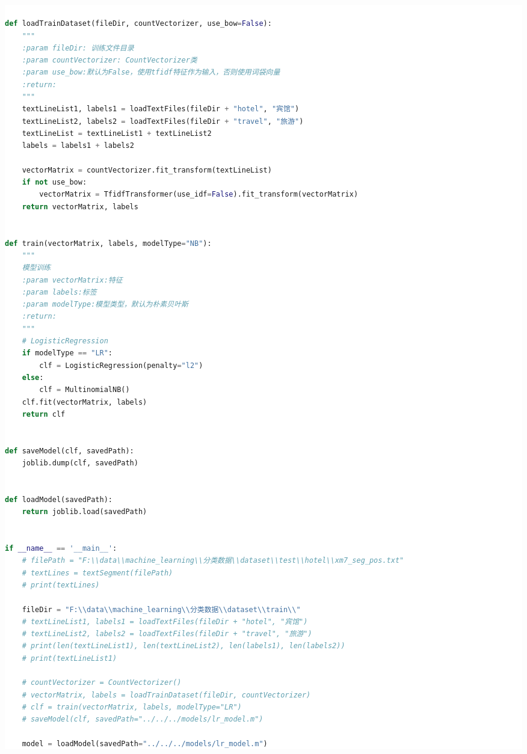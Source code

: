 ```python

def loadTrainDataset(fileDir, countVectorizer, use_bow=False):
    """
    :param fileDir: 训练文件目录
    :param countVectorizer: CountVectorizer类
    :param use_bow:默认为False，使用tfidf特征作为输入，否则使用词袋向量
    :return:
    """
    textLineList1, labels1 = loadTextFiles(fileDir + "hotel", "宾馆")
    textLineList2, labels2 = loadTextFiles(fileDir + "travel", "旅游")
    textLineList = textLineList1 + textLineList2
    labels = labels1 + labels2

    vectorMatrix = countVectorizer.fit_transform(textLineList)
    if not use_bow:
        vectorMatrix = TfidfTransformer(use_idf=False).fit_transform(vectorMatrix)
    return vectorMatrix, labels


def train(vectorMatrix, labels, modelType="NB"):
    """
    模型训练
    :param vectorMatrix:特征
    :param labels:标签
    :param modelType:模型类型，默认为朴素贝叶斯
    :return:
    """
    # LogisticRegression
    if modelType == "LR":
        clf = LogisticRegression(penalty="l2")
    else:
        clf = MultinomialNB()
    clf.fit(vectorMatrix, labels)
    return clf


def saveModel(clf, savedPath):
    joblib.dump(clf, savedPath)


def loadModel(savedPath):
    return joblib.load(savedPath)


if __name__ == '__main__':
    # filePath = "F:\\data\\machine_learning\\分类数据\\dataset\\test\\hotel\\xm7_seg_pos.txt"
    # textLines = textSegment(filePath)
    # print(textLines)

    fileDir = "F:\\data\\machine_learning\\分类数据\\dataset\\train\\"
    # textLineList1, labels1 = loadTextFiles(fileDir + "hotel", "宾馆")
    # textLineList2, labels2 = loadTextFiles(fileDir + "travel", "旅游")
    # print(len(textLineList1), len(textLineList2), len(labels1), len(labels2))
    # print(textLineList1)

    # countVectorizer = CountVectorizer()
    # vectorMatrix, labels = loadTrainDataset(fileDir, countVectorizer)
    # clf = train(vectorMatrix, labels, modelType="LR")
    # saveModel(clf, savedPath="../../../models/lr_model.m")

    model = loadModel(savedPath="../../../models/lr_model.m")
```

